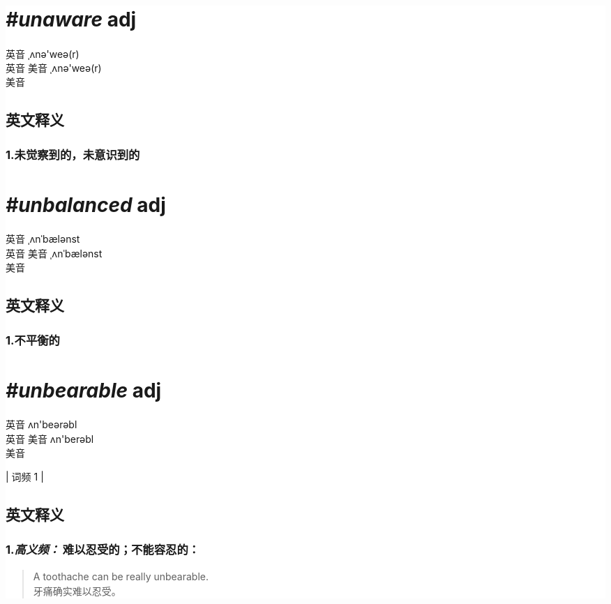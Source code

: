 
# ***\#unaware*** adj
英音 ˌʌnə'weə(r)  
英音
<audio src="./media/unaware1_AAC.aac"></audio>
美音 ˌʌnə'weə(r)  
美音
<audio src="./media/unaware2_AAC.aac"></audio>


  

英文释义
---
### 1.**未觉察到的，未意识到的**  


# ***\#unbalanced*** adj
英音 ˌʌnˈbælənst  
英音
<audio src="./media/unbalanced1_AAC.aac"></audio>
美音 ˌʌnˈbælənst  
美音
<audio src="./media/unbalanced2_AAC.aac"></audio>


  

英文释义
---
### 1.**不平衡的**  


# ***\#unbearable*** adj
英音 ʌn'beərəbl  
英音
<audio src="./media/unbearable-B.aac"></audio>
美音 ʌn'berəbl  
美音
<audio src="./media/unbearable.aac"></audio>


| 词频 1 |  

英文释义
---
### 1.*高义频：* **难以忍受的；不能容忍的：**  

 > A toothache can be really unbearable.   
 > 牙痛确实难以忍受。    
<audio src="./media/unbearable-1.aac"></audio>
